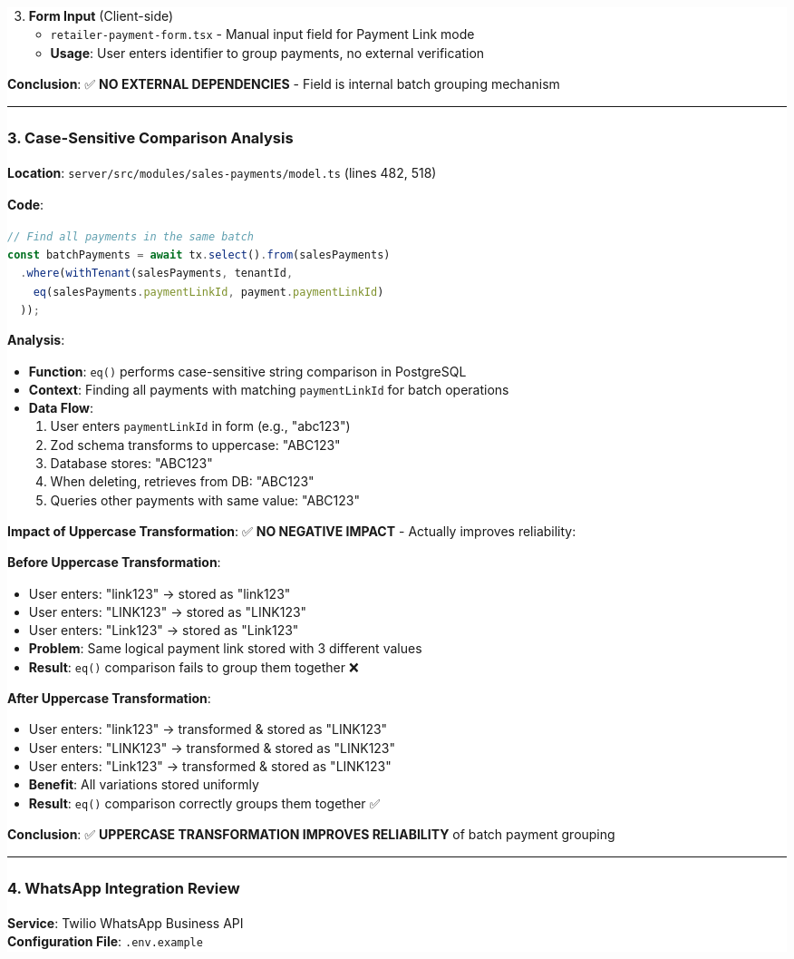 3. **Form Input** (Client-side)
   - `retailer-payment-form.tsx` - Manual input field for Payment Link mode
   - **Usage**: User enters identifier to group payments, no external verification

**Conclusion**: ✅ **NO EXTERNAL DEPENDENCIES** - Field is internal batch grouping mechanism

---

### 3. Case-Sensitive Comparison Analysis

**Location**: `server/src/modules/sales-payments/model.ts` (lines 482, 518)

**Code**:
```typescript
// Find all payments in the same batch
const batchPayments = await tx.select().from(salesPayments)
  .where(withTenant(salesPayments, tenantId, 
    eq(salesPayments.paymentLinkId, payment.paymentLinkId)
  ));
```

**Analysis**:
- **Function**: `eq()` performs case-sensitive string comparison in PostgreSQL
- **Context**: Finding all payments with matching `paymentLinkId` for batch operations
- **Data Flow**:
  1. User enters `paymentLinkId` in form (e.g., "abc123")
  2. Zod schema transforms to uppercase: "ABC123"
  3. Database stores: "ABC123"
  4. When deleting, retrieves from DB: "ABC123"
  5. Queries other payments with same value: "ABC123"

**Impact of Uppercase Transformation**:
✅ **NO NEGATIVE IMPACT** - Actually improves reliability:

**Before Uppercase Transformation**:
- User enters: "link123" → stored as "link123"
- User enters: "LINK123" → stored as "LINK123"  
- User enters: "Link123" → stored as "Link123"
- **Problem**: Same logical payment link stored with 3 different values
- **Result**: `eq()` comparison fails to group them together ❌

**After Uppercase Transformation**:
- User enters: "link123" → transformed & stored as "LINK123"
- User enters: "LINK123" → transformed & stored as "LINK123"
- User enters: "Link123" → transformed & stored as "LINK123"
- **Benefit**: All variations stored uniformly
- **Result**: `eq()` comparison correctly groups them together ✅

**Conclusion**: ✅ **UPPERCASE TRANSFORMATION IMPROVES RELIABILITY** of batch payment grouping

---

### 4. WhatsApp Integration Review

**Service**: Twilio WhatsApp Business API  
**Configuration File**: `.env.example`
